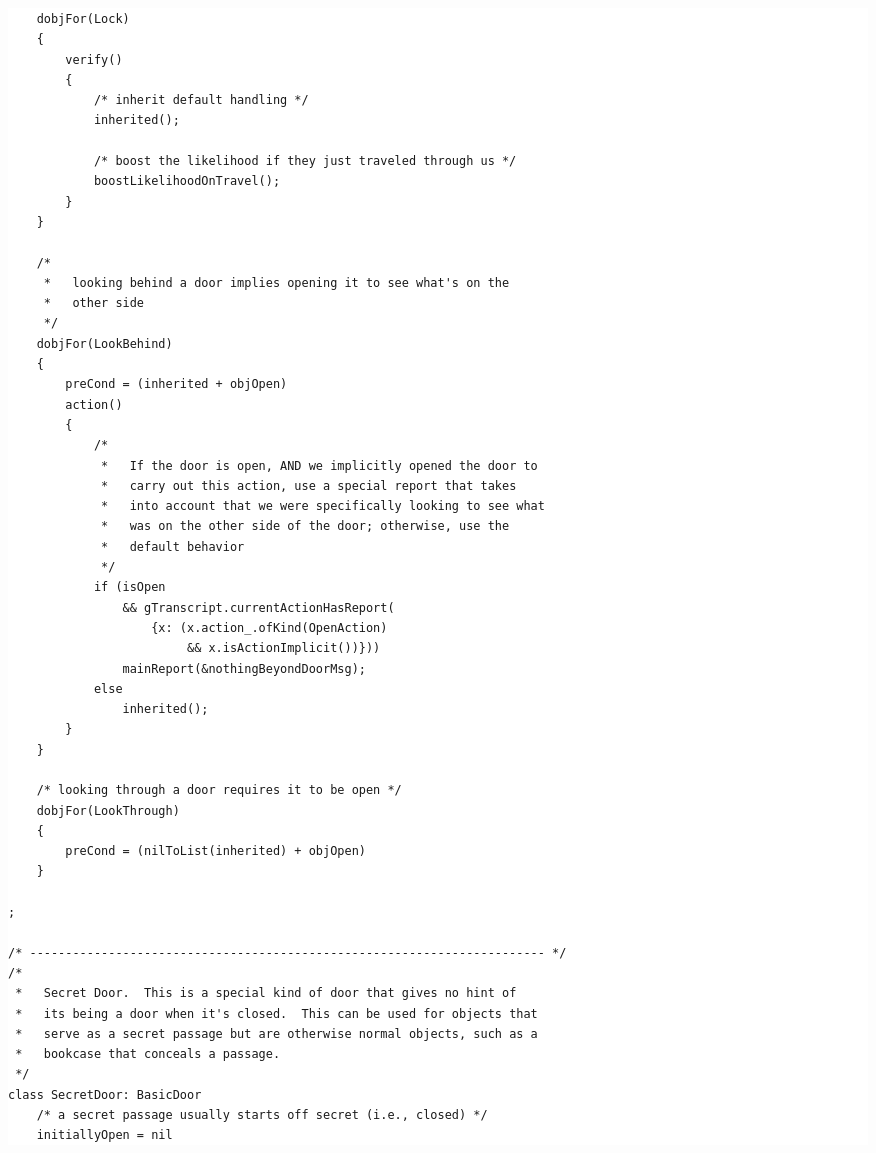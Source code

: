         dobjFor(Lock)
        {
            verify()
            {
                /* inherit default handling */
                inherited();

                /* boost the likelihood if they just traveled through us */
                boostLikelihoodOnTravel();
            }
        }

        /* 
         *   looking behind a door implies opening it to see what's on the
         *   other side 
         */
        dobjFor(LookBehind)
        {
            preCond = (inherited + objOpen)
            action()
            {
                /* 
                 *   If the door is open, AND we implicitly opened the door to
                 *   carry out this action, use a special report that takes
                 *   into account that we were specifically looking to see what
                 *   was on the other side of the door; otherwise, use the
                 *   default behavior 
                 */
                if (isOpen
                    && gTranscript.currentActionHasReport(
                        {x: (x.action_.ofKind(OpenAction)
                             && x.isActionImplicit())}))
                    mainReport(&nothingBeyondDoorMsg);
                else
                    inherited();
            }
        }

        /* looking through a door requires it to be open */
        dobjFor(LookThrough)
        {
            preCond = (nilToList(inherited) + objOpen)
        }

    ;

    /* ------------------------------------------------------------------------ */
    /*
     *   Secret Door.  This is a special kind of door that gives no hint of
     *   its being a door when it's closed.  This can be used for objects that
     *   serve as a secret passage but are otherwise normal objects, such as a
     *   bookcase that conceals a passage.  
     */
    class SecretDoor: BasicDoor
        /* a secret passage usually starts off secret (i.e., closed) */
        initiallyOpen = nil
